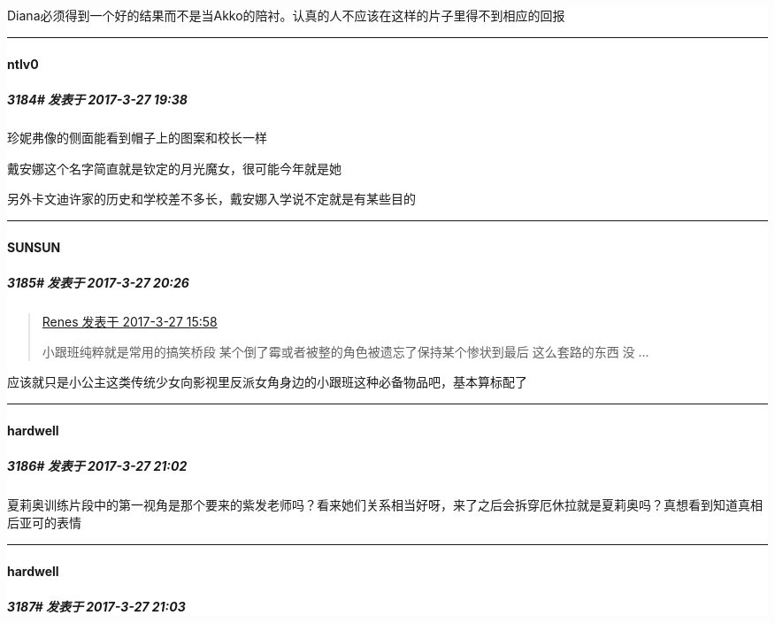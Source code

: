 


Diana必须得到一个好的结果而不是当Akko的陪衬。认真的人不应该在这样的片子里得不到相应的回报







-----

####  ntlv0  
##### 3184#       发表于 2017-3-27 19:38




珍妮弗像的侧面能看到帽子上的图案和校长一样


戴安娜这个名字简直就是钦定的月光魔女，很可能今年就是她

另外卡文迪许家的历史和学校差不多长，戴安娜入学说不定就是有某些目的







-----

####  SUNSUN  
##### 3185#       发表于 2017-3-27 20:26



<blockquote><a href="httphttps://bbs.saraba1st.com/2b/forum.php?mod=redirect&amp;goto=findpost&amp;pid=35519371&amp;ptid=1289360" target="_blank">Renes 发表于 2017-3-27 15:58</a>

小跟班纯粹就是常用的搞笑桥段 某个倒了霉或者被整的角色被遗忘了保持某个惨状到最后 这么套路的东西 没 ...</blockquote>
应该就只是小公主这类传统少女向影视里反派女角身边的小跟班这种必备物品吧，基本算标配了







-----

####  hardwell  
##### 3186#       发表于 2017-3-27 21:02




夏莉奥训练片段中的第一视角是那个要来的紫发老师吗？看来她们关系相当好呀，来了之后会拆穿厄休拉就是夏莉奥吗？真想看到知道真相后亚可的表情







-----

####  hardwell  
##### 3187#       发表于 2017-3-27 21:03
